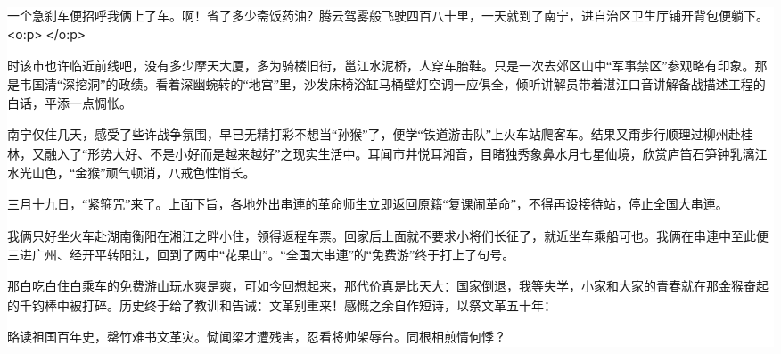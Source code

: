   <span lang="ZH-CN" style="font-family:宋体;mso-ascii-font-family:Calibri;mso-ascii-theme-font:
minor-latin;mso-fareast-font-family:宋体;mso-fareast-theme-font:minor-fareast">
   一个急刹车便招呼我俩上了车。啊！省了多少斋饭药油？腾云驾雾般飞驶四百八十里，一天就到了南宁，进自治区卫生厅铺开背包便躺下。
  </span>
  <o:p>
  </o:p>
 </p>
 <p class="MsoNormal">
  <span lang="ZH-CN" style="font-family:宋体;mso-ascii-font-family:
Calibri;mso-ascii-theme-font:minor-latin;mso-fareast-font-family:宋体;mso-fareast-theme-font:
minor-fareast">
   时该市也许临近前线吧，没有多少摩天大厦，多为骑楼旧街，邕江水泥桥，人穿车胎鞋。只是一次去郊区山中“军事禁区”参观略有印象。那是韦国清“深挖洞”的政绩。看着深幽蜿转的“地宫”里，沙发床椅浴缸马桶壁灯空调一应俱全，倾听讲解员带着湛江口音讲解备战描述工程的白话，平添一点惆怅。
  </span>
  <o:p>
  </o:p>
 </p>
 <p class="MsoNormal">
  <span lang="ZH-CN" style="font-family:宋体;mso-ascii-font-family:
Calibri;mso-ascii-theme-font:minor-latin;mso-fareast-font-family:宋体;mso-fareast-theme-font:
minor-fareast">
   南宁仅住几天，感受了些许战争氛围，早已无精打彩不想当“孙猴”了，便学“铁道游击队”上火车站爬客车。结果又甭步行顺理过柳州赴桂林，又融入了“形势大好、不是小好而是越来越好”之现实生活中。耳闻市井悦耳湘音，目睹独秀象鼻水月七星仙境，欣赏庐笛石笋钟乳漓江水光山色，“金猴”顽气顿消，八戒色性悄长。
  </span>
  <o:p>
  </o:p>
 </p>
 <p class="MsoNormal">
  <span lang="ZH-CN" style="font-family:宋体;mso-ascii-font-family:
Calibri;mso-ascii-theme-font:minor-latin;mso-fareast-font-family:宋体;mso-fareast-theme-font:
minor-fareast">
   三月十九日，“紧箍咒”来了。上面下旨，各地外出串連的革命师生立即返回原籍“复课闹革命”，不得再设接待站，停止全国大串連。
  </span>
  <o:p>
  </o:p>
 </p>
 <p class="MsoNormal">
  <span lang="ZH-CN" style="font-family:宋体;mso-ascii-font-family:
Calibri;mso-ascii-theme-font:minor-latin;mso-fareast-font-family:宋体;mso-fareast-theme-font:
minor-fareast">
   我俩只好坐火车赴湖南衡阳在湘江之畔小住，领得返程车票。回家后上面就不要求小将们长征了，就近坐车乘船可也。我俩在串連中至此便三进广州、经开平转阳江，回到了两中“花果山”。“全国大串連”的“免费游”终于打上了句号。
  </span>
  <o:p>
  </o:p>
 </p>
 <p class="MsoNormal">
  <span lang="ZH-CN" style="font-family:宋体;mso-ascii-font-family:
Calibri;mso-ascii-theme-font:minor-latin;mso-fareast-font-family:宋体;mso-fareast-theme-font:
minor-fareast">
   那白吃白住白乘车的免费游山玩水爽是爽，可如今回想起来，那代价真是比天大：国家倒退，我等失学，小家和大家的青春就在那金猴奋起的千钧棒中被打碎。历史终于给了教训和告诫：文革别重来！感慨之余自作短诗，以祭文革五十年：
  </span>
  <o:p>
  </o:p>
 </p>
 <p class="MsoNormal">
  <span lang="ZH-CN" style="font-family:宋体;mso-ascii-font-family:
Calibri;mso-ascii-theme-font:minor-latin;mso-fareast-font-family:宋体;mso-fareast-theme-font:
minor-fareast">
   略读祖国百年史，罄竹难书文革灾。恸闻梁才遭残害，忍看将帅架辱台。同根相煎情何悸
  </span>
  ?